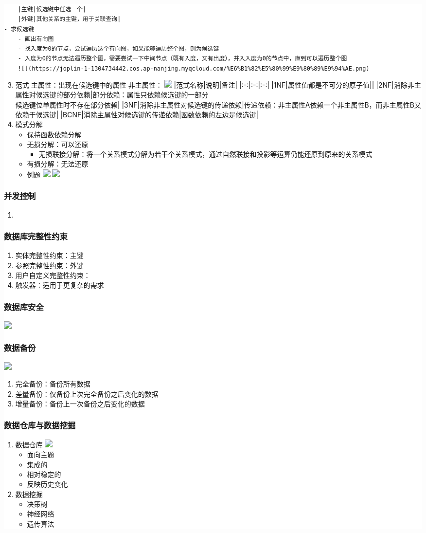 		|主键|候选键中任选一个|
		|外键|其他关系的主键，用于关联查询|
	- 求候选键
		- 画出有向图
		- 找入度为0的节点，尝试遍历这个有向图，如果能够遍历整个图，则为候选键
		- 入度为0的节点无法遍历整个图，需要尝试一下中间节点（既有入度，又有出度），并入入度为0的节点中，直到可以遍历整个图
		![](https://joplin-1-1304734442.cos.ap-nanjing.myqcloud.com/%E6%B1%82%E5%80%99%E9%80%89%E9%94%AE.png)
3. 范式
	主属性：出现在候选键中的属性
	非主属性：
	![](https://joplin-1-1304734442.cos.ap-nanjing.myqcloud.com/%E8%8C%83%E5%BC%8F.png)
	|范式名称|说明|备注|
	|:-:|:-:|:-:|
	|1NF|属性值都是不可分的原子值||
	|2NF|消除非主属性对候选键的部分依赖|部分依赖：属性只依赖候选键的一部分<br>候选键位单属性时不存在部分依赖|
	|3NF|消除非主属性对候选键的传递依赖|传递依赖：非主属性A依赖一个非主属性B，而非主属性B又依赖于候选键|
	|BCNF|消除主属性对候选键的传递依赖|函数依赖的左边是候选键|
4. 模式分解
	- 保持函数依赖分解
	- 无损分解：可以还原
		- 无损联接分解：将一个关系模式分解为若干个关系模式，通过自然联接和投影等运算仍能还原到原来的关系模式
	- 有损分解：无法还原
	- 例题
	![](https://joplin-1-1304734442.cos.ap-nanjing.myqcloud.com/%E6%A8%A1%E5%BC%8F%E5%88%86%E8%A7%A3%E8%A1%A81.png)
	![](https://joplin-1-1304734442.cos.ap-nanjing.myqcloud.com/%E6%A8%A1%E5%BC%8F%E5%88%86%E8%A7%A3%E8%A1%A82.png)
### 并发控制
1. 
### 数据库完整性约束
1. 实体完整性约束：主键
2. 参照完整性约束：外键
3. 用户自定义完整性约束：
4. 触发器：适用于更复杂的需求
### 数据库安全
![](https://joplin-1-1304734442.cos.ap-nanjing.myqcloud.com/%E6%95%B0%E6%8D%AE%E5%BA%93%E5%AE%89%E5%85%A8.png)
### 数据备份
![](https://joplin-1-1304734442.cos.ap-nanjing.myqcloud.com/%E6%95%B0%E6%8D%AE%E5%BA%93%E7%9A%84%E6%95%B0%E6%8D%AE%E5%A4%87%E4%BB%BD.png)
1. 完全备份：备份所有数据
2. 差量备份：仅备份上次完全备份之后变化的数据
3. 增量备份：备份上一次备份之后变化的数据
### 数据仓库与数据挖掘
1. 数据仓库
	![](https://joplin-1-1304734442.cos.ap-nanjing.myqcloud.com/%E6%95%B0%E6%8D%AE%E4%BB%93%E5%BA%93.png)
	- 面向主题
	- 集成的
	- 相对稳定的
	- 反映历史变化
2. 数据挖掘
	- 决策树
	- 神经网络
	- 遗传算法